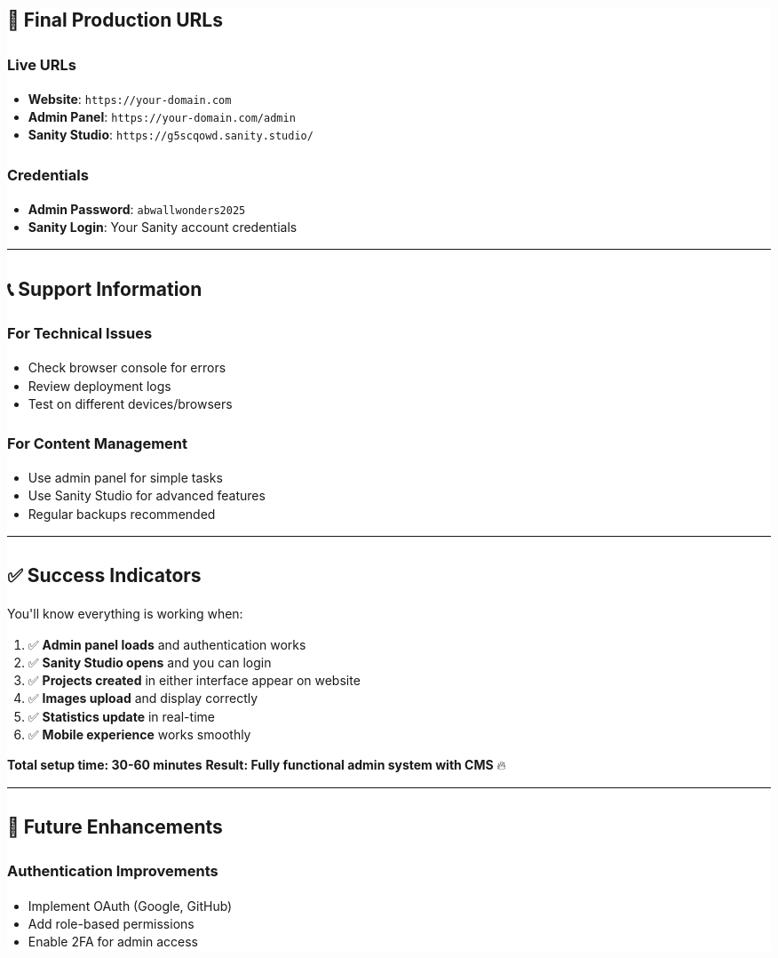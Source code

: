 ## 🚀 Final Production URLs

### Live URLs
- **Website**: `https://your-domain.com`
- **Admin Panel**: `https://your-domain.com/admin`
- **Sanity Studio**: `https://g5scqowd.sanity.studio/`

### Credentials
- **Admin Password**: `abwallwonders2025`
- **Sanity Login**: Your Sanity account credentials

---

## 📞 Support Information

### For Technical Issues
- Check browser console for errors
- Review deployment logs
- Test on different devices/browsers

### For Content Management
- Use admin panel for simple tasks
- Use Sanity Studio for advanced features
- Regular backups recommended

---

## ✅ Success Indicators

You'll know everything is working when:

1. ✅ **Admin panel loads** and authentication works
2. ✅ **Sanity Studio opens** and you can login
3. ✅ **Projects created** in either interface appear on website
4. ✅ **Images upload** and display correctly
5. ✅ **Statistics update** in real-time
6. ✅ **Mobile experience** works smoothly

**Total setup time: 30-60 minutes**
**Result: Fully functional admin system with CMS** 🔥

---

## 🔮 Future Enhancements

### Authentication Improvements
- Implement OAuth (Google, GitHub)
- Add role-based permissions
- Enable 2FA for admin access
